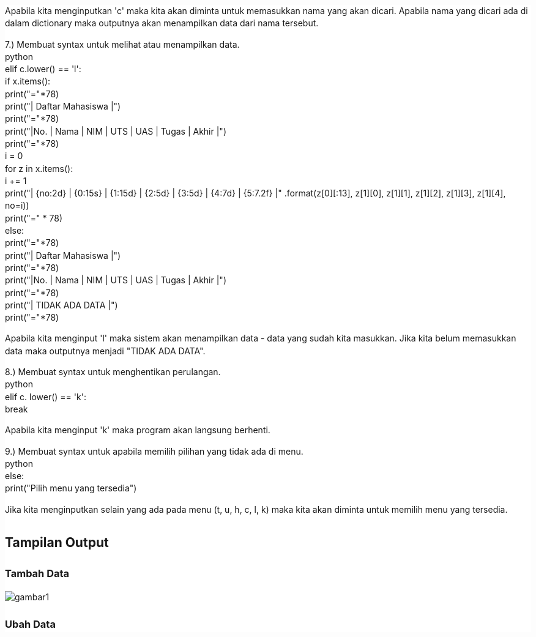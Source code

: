 Apabila kita menginputkan 'c' maka kita akan diminta untuk memasukkan nama yang akan dicari. Apabila nama yang dicari ada di dalam dictionary maka outputnya akan menampilkan data dari nama tersebut.

7.) Membuat syntax untuk melihat atau menampilkan data.<br>
python<br>
    elif c.lower() == 'l':<br>
        if x.items():<br>
            print("="*78)<br>
            print("|                               Daftar Mahasiswa                             |")<br>
            print("="*78)<br>
            print("|No. | Nama            |       NIM       |  UTS  |  UAS  |  Tugas  |  Akhir  |")<br>
            print("="*78)<br>
            i = 0<br>
            for z in x.items():<br>
                i += 1<br>
                print("| {no:2d} | {0:15s} | {1:15d} | {2:5d} | {3:5d} | {4:7d} | {5:7.2f} |"
                      .format(z[0][:13], z[1][0], z[1][1], z[1][2], z[1][3], z[1][4], no=i))<br>
            print("=" * 78)<br>
        else:<br>
            print("="*78)<br>
            print("|                               Daftar Mahasiswa                             |")<br>
            print("="*78)<br>
            print("|No. | Nama            |       NIM       |  UTS  |  UAS  |  Tugas  |  Akhir  |")<br>
            print("="*78)<br>
            print("|                                TIDAK ADA DATA                              |")<br>
            print("="*78)

Apabila kita menginput 'l' maka sistem akan menampilkan data - data yang sudah kita masukkan. Jika kita belum memasukkan data maka outputnya menjadi "TIDAK ADA DATA".

8.) Membuat syntax untuk menghentikan perulangan.<br>
python<br>
    elif c. lower() == 'k':<br>
        break

Apabila kita menginput 'k' maka program akan langsung berhenti.

9.) Membuat syntax untuk apabila memilih pilihan yang tidak ada di menu.<br>
python<br>
    else:<br>
        print("Pilih menu yang tersedia")

Jika kita menginputkan selain yang ada pada menu (t, u, h, c, l, k) maka kita akan diminta untuk memilih menu yang tersedia.

## Tampilan Output

### Tambah Data

![gambar1](https://user-images.githubusercontent.com/115616418/204239751-6f8cdea7-6373-4a48-b8a1-6333a9e4a13b.png)


### Ubah Data
